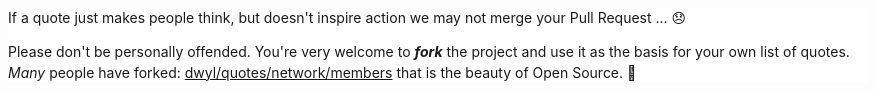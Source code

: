 If a quote just makes people think,
but doesn't inspire action we may not merge your Pull Request ... 😞

Please don't be personally offended.
You're very welcome to **_fork_** the project
and use it as the basis for your own list of quotes.
_Many_ people have forked:
[dwyl/quotes/network/members](https://github.com/dwyl/quotes/network/members)
that is the beauty of Open Source. 🌻
